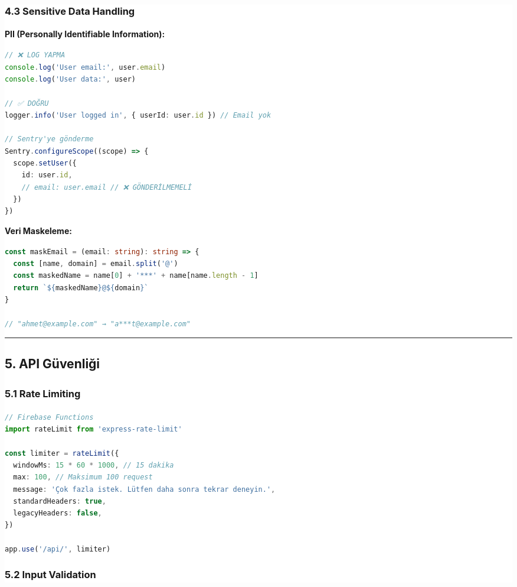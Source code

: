 ### 4.3 Sensitive Data Handling

**PII (Personally Identifiable Information):**
```typescript
// ❌ LOG YAPMA
console.log('User email:', user.email)
console.log('User data:', user)

// ✅ DOĞRU
logger.info('User logged in', { userId: user.id }) // Email yok

// Sentry'ye gönderme
Sentry.configureScope((scope) => {
  scope.setUser({
    id: user.id,
    // email: user.email // ❌ GÖNDERİLMEMELİ
  })
})
```

**Veri Maskeleme:**
```typescript
const maskEmail = (email: string): string => {
  const [name, domain] = email.split('@')
  const maskedName = name[0] + '***' + name[name.length - 1]
  return `${maskedName}@${domain}`
}

// "ahmet@example.com" → "a***t@example.com"
```

---

## 5. API Güvenliği

### 5.1 Rate Limiting

```typescript
// Firebase Functions
import rateLimit from 'express-rate-limit'

const limiter = rateLimit({
  windowMs: 15 * 60 * 1000, // 15 dakika
  max: 100, // Maksimum 100 request
  message: 'Çok fazla istek. Lütfen daha sonra tekrar deneyin.',
  standardHeaders: true,
  legacyHeaders: false,
})

app.use('/api/', limiter)
```

### 5.2 Input Validation
